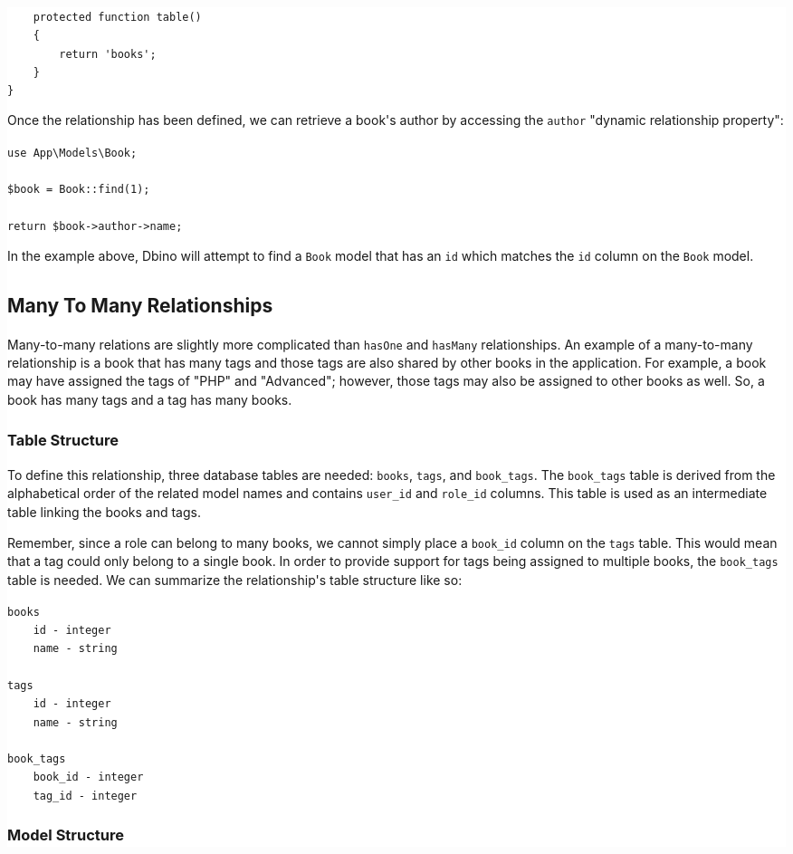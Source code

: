         protected function table()
        {
            return 'books';
        }
    }

Once the relationship has been defined, we can retrieve a book's author by accessing the `author` "dynamic relationship property":

    use App\Models\Book;

    $book = Book::find(1);

    return $book->author->name;

In the example above, Dbino will attempt to find a `Book` model that has an `id` which matches the `id` column on the `Book` model.

<a name="many-to-many"></a>
## Many To Many Relationships

Many-to-many relations are slightly more complicated than `hasOne` and `hasMany` relationships. An example of a many-to-many relationship is a book that has many tags and those tags are also shared by other books in the application. For example, a book may have assigned the tags of "PHP" and "Advanced"; however, those tags may also be assigned to other books as well. So, a book has many tags and a tag has many books.

<a name="many-to-many-table-structure"></a>
### Table Structure

To define this relationship, three database tables are needed: `books`, `tags`, and `book_tags`. The `book_tags` table is derived from the alphabetical order of the related model names and contains `user_id` and `role_id` columns. This table is used as an intermediate table linking the books and tags.

Remember, since a role can belong to many books, we cannot simply place a `book_id` column on the `tags` table. This would mean that a tag could only belong to a single book. In order to provide support for tags being assigned to multiple books, the `book_tags` table is needed. We can summarize the relationship's table structure like so:

    books
        id - integer
        name - string

    tags
        id - integer
        name - string

    book_tags
        book_id - integer
        tag_id - integer

<a name="many-to-many-model-structure"></a>
### Model Structure
